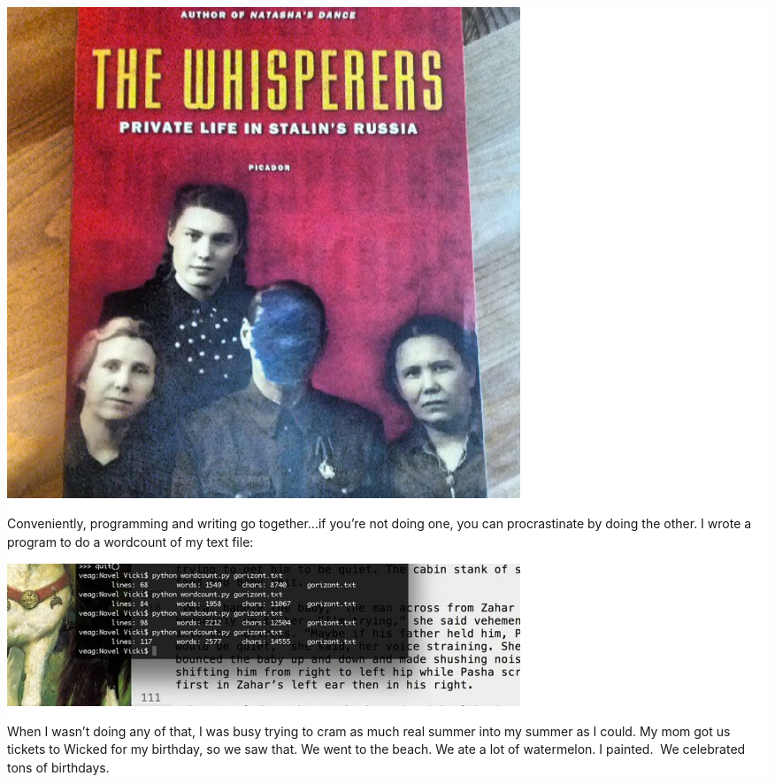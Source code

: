 [<img class="aligncenter size-medium wp-image-9039" alt="Screen Shot 2013-08-25 at 9.06.41 PM" src="https://raw.githubusercontent.com/vkblog/vkblog.github.io/master/public/img/2013/08/Screen-Shot-2013-08-25-at-9.06.41-PM-580x555.png" width="580" height="555" />](https://raw.githubusercontent.com/vkblog/vkblog.github.io/master/public/img/2013/08/Screen-Shot-2013-08-25-at-9.06.41-PM.png)

Conveniently, programming and writing go together&#8230;if you&#8217;re not doing one, you can procrastinate by doing the other. I wrote a program to do a wordcount of my text file:

[<img class="aligncenter size-medium wp-image-9042" alt="1010408_10104833092381014_930579791_n" src="https://raw.githubusercontent.com/vkblog/vkblog.github.io/master/public/img/2013/08/1010408_10104833092381014_930579791_n-580x161.jpg" width="580" height="161" />](https://raw.githubusercontent.com/vkblog/vkblog.github.io/master/public/img/2013/08/1010408_10104833092381014_930579791_n.jpg)

When I wasn&#8217;t doing any of that, I was busy trying to cram as much real summer into my summer as I could. My mom got us tickets to Wicked for my birthday, so we saw that. We went to the beach. We ate a lot of watermelon. I painted.  We celebrated tons of birthdays.
